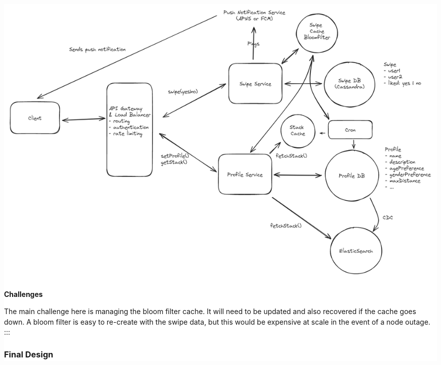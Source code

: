 ![](08-tinder-d11.jpg)

**Challenges**

The main challenge here is managing the bloom filter cache. It will need to be updated and also recovered if the cache goes down. A bloom filter is easy to re-create with the swipe data, but this would be expensive at scale in the event of a node outage.
:::

### Final Design
